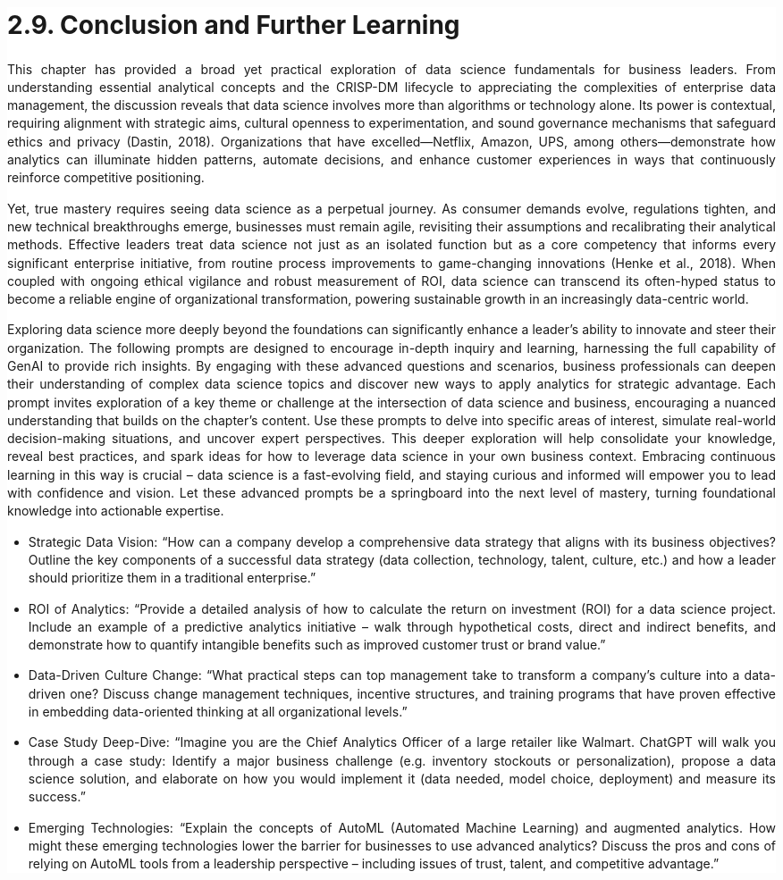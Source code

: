 # 2.9. Conclusion and Further Learning
<p style="text-align: justify;">
This chapter has provided a broad yet practical exploration of data science fundamentals for business leaders. From understanding essential analytical concepts and the CRISP-DM lifecycle to appreciating the complexities of enterprise data management, the discussion reveals that data science involves more than algorithms or technology alone. Its power is contextual, requiring alignment with strategic aims, cultural openness to experimentation, and sound governance mechanisms that safeguard ethics and privacy (Dastin, 2018). Organizations that have excelled—Netflix, Amazon, UPS, among others—demonstrate how analytics can illuminate hidden patterns, automate decisions, and enhance customer experiences in ways that continuously reinforce competitive positioning.
</p>

<p style="text-align: justify;">
Yet, true mastery requires seeing data science as a perpetual journey. As consumer demands evolve, regulations tighten, and new technical breakthroughs emerge, businesses must remain agile, revisiting their assumptions and recalibrating their analytical methods. Effective leaders treat data science not just as an isolated function but as a core competency that informs every significant enterprise initiative, from routine process improvements to game-changing innovations (Henke et al., 2018). When coupled with ongoing ethical vigilance and robust measurement of ROI, data science can transcend its often-hyped status to become a reliable engine of organizational transformation, powering sustainable growth in an increasingly data-centric world.
</p>

<p style="text-align: justify;">
Exploring data science more deeply beyond the foundations can significantly enhance a leader’s ability to innovate and steer their organization. The following prompts are designed to encourage in-depth inquiry and learning, harnessing the full capability of GenAI to provide rich insights. By engaging with these advanced questions and scenarios, business professionals can deepen their understanding of complex data science topics and discover new ways to apply analytics for strategic advantage. Each prompt invites exploration of a key theme or challenge at the intersection of data science and business, encouraging a nuanced understanding that builds on the chapter’s content. Use these prompts to delve into specific areas of interest, simulate real-world decision-making situations, and uncover expert perspectives. This deeper exploration will help consolidate your knowledge, reveal best practices, and spark ideas for how to leverage data science in your own business context. Embracing continuous learning in this way is crucial – data science is a fast-evolving field, and staying curious and informed will empower you to lead with confidence and vision. Let these advanced prompts be a springboard into the next level of mastery, turning foundational knowledge into actionable expertise.
</p>

- <p style="text-align: justify;">Strategic Data Vision: “How can a company develop a comprehensive data strategy that aligns with its business objectives? Outline the key components of a successful data strategy (data collection, technology, talent, culture, etc.) and how a leader should prioritize them in a traditional enterprise.”</p>
- <p style="text-align: justify;">ROI of Analytics: “Provide a detailed analysis of how to calculate the return on investment (ROI) for a data science project. Include an example of a predictive analytics initiative – walk through hypothetical costs, direct and indirect benefits, and demonstrate how to quantify intangible benefits such as improved customer trust or brand value.”</p>
- <p style="text-align: justify;">Data-Driven Culture Change: “What practical steps can top management take to transform a company’s culture into a data-driven one? Discuss change management techniques, incentive structures, and training programs that have proven effective in embedding data-oriented thinking at all organizational levels.”</p>
- <p style="text-align: justify;">Case Study Deep-Dive: “Imagine you are the Chief Analytics Officer of a large retailer like Walmart. ChatGPT will walk you through a case study: Identify a major business challenge (e.g. inventory stockouts or personalization), propose a data science solution, and elaborate on how you would implement it (data needed, model choice, deployment) and measure its success.”</p>
- <p style="text-align: justify;">Emerging Technologies: “Explain the concepts of AutoML (Automated Machine Learning) and augmented analytics. How might these emerging technologies lower the barrier for businesses to use advanced analytics? Discuss the pros and cons of relying on AutoML tools from a leadership perspective – including issues of trust, talent, and competitive advantage.”</p>